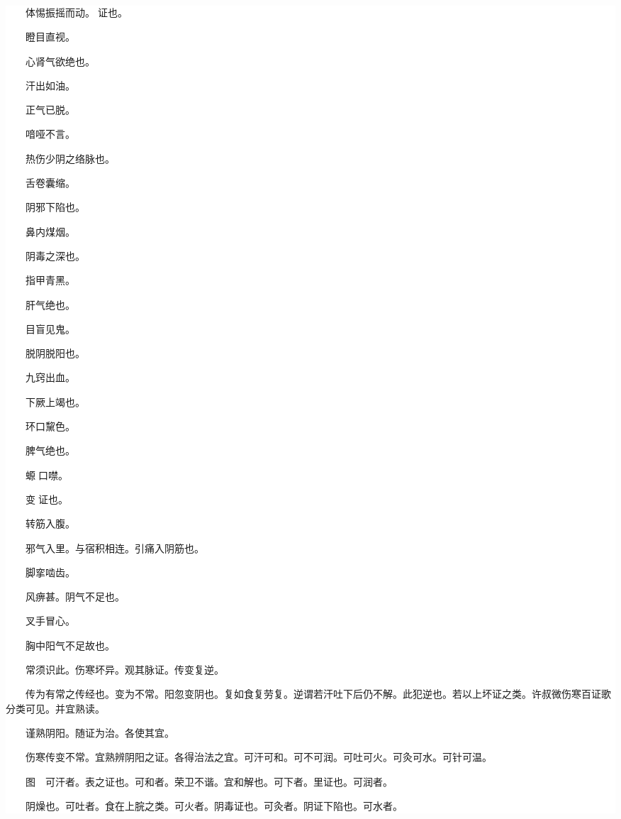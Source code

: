 　　体惕振摇而动。 证也。

　　瞪目直视。

　　心肾气欲绝也。

　　汗出如油。

　　正气已脱。

　　喑哑不言。

　　热伤少阴之络脉也。

　　舌卷囊缩。

　　阴邪下陷也。

　　鼻内煤烟。

　　阴毒之深也。

　　指甲青黑。

　　肝气绝也。

　　目盲见鬼。

　　脱阴脱阳也。

　　九窍出血。

　　下厥上竭也。

　　环口黧色。

　　脾气绝也。

　　螈 口噤。

　　变 证也。

　　转筋入腹。

　　邪气入里。与宿积相连。引痛入阴筋也。

　　脚挛啮齿。

　　风痹甚。阴气不足也。

　　叉手冒心。

　　胸中阳气不足故也。

　　常须识此。伤寒坏异。观其脉证。传变复逆。

　　传为有常之传经也。变为不常。阳忽变阴也。复如食复劳复。逆谓若汗吐下后仍不解。此犯逆也。若以上坏证之类。许叔微伤寒百证歌分类可见。并宜熟读。

　　谨熟阴阳。随证为治。各使其宜。

　　伤寒传变不常。宜熟辨阴阳之证。各得治法之宜。可汗可和。可不可润。可吐可火。可灸可水。可针可温。

　　图　可汗者。表之证也。可和者。荣卫不谐。宜和解也。可下者。里证也。可润者。

　　阴燥也。可吐者。食在上脘之类。可火者。阴毒证也。可灸者。阴证下陷也。可水者。
